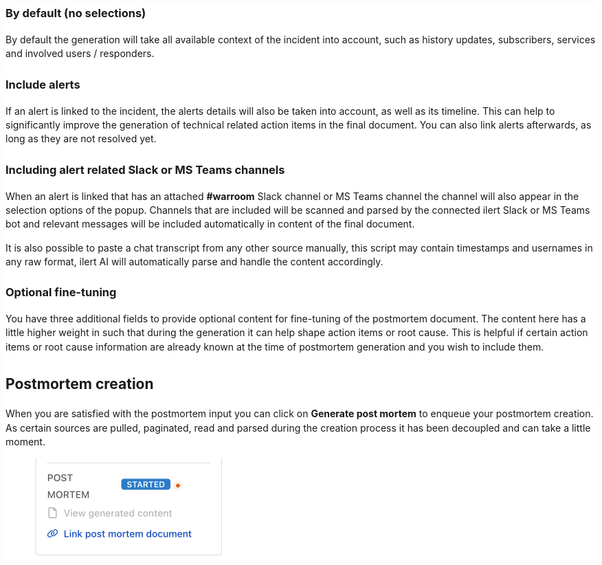 ### By default (no selections)

By default the generation will take all available context of the incident into account, such as history updates, subscribers, services and involved users / responders.

### Include alerts

If an alert is linked to the incident, the alerts details will also be taken into account, as well as its timeline. This can help to significantly improve the generation of technical related action items in the final document. You can also link alerts afterwards, as long as they are not resolved yet.

### Including alert related Slack or MS Teams channels

When an alert is linked that has an attached **#warroom** Slack channel or MS Teams channel the channel will also appear in the selection options of the popup. Channels that are included will be scanned and parsed by the connected ilert Slack or MS Teams bot and relevant messages will be included automatically in content of the final document.

It is also possible to paste a chat transcript from any other source manually, this script may contain timestamps and usernames in any raw format, ilert AI will automatically parse and handle the content accordingly.

### Optional fine-tuning

You have three additional fields to provide optional content for fine-tuning of the postmortem document. The content here has a little higher weight in such that during the generation it can help shape action items or root cause. This is helpful if certain action items or root cause information are already known at the time of postmortem generation and you wish to include them.

## Postmortem creation

When you are satisfied with the postmortem input you can click on **Generate post mortem** to enqueue your postmortem creation. As certain sources are pulled, paginated, read and parsed during the creation process it has been decoupled and can take a little moment.

<figure><img src="../.gitbook/assets/image (218).png" alt="" width="275"><figcaption></figcaption></figure>
